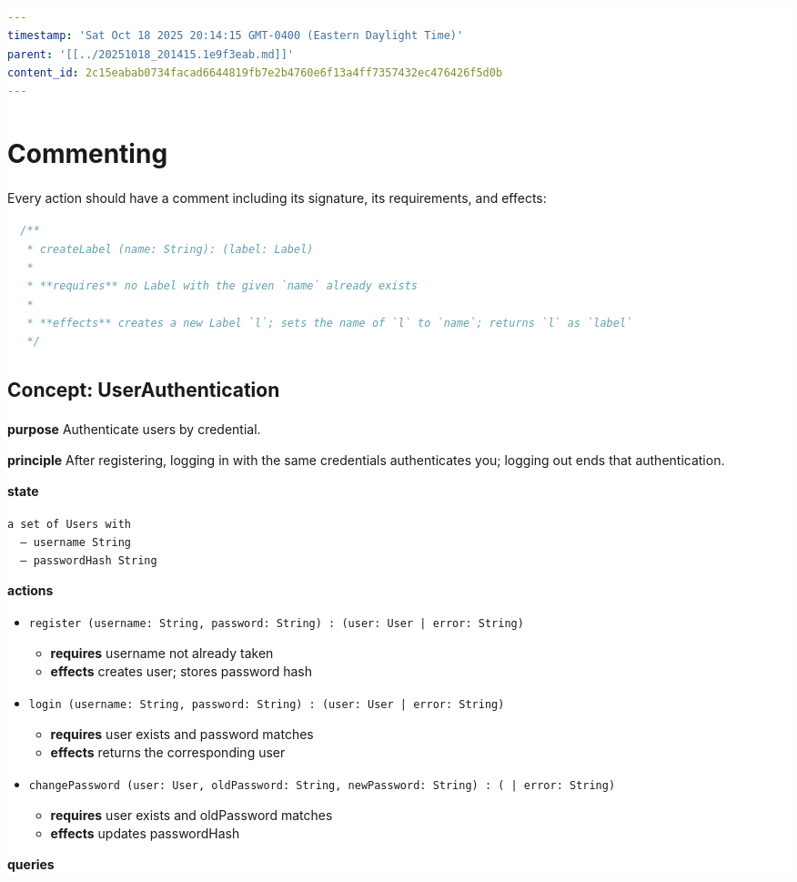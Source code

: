 ```yaml
---
timestamp: 'Sat Oct 18 2025 20:14:15 GMT-0400 (Eastern Daylight Time)'
parent: '[[../20251018_201415.1e9f3eab.md]]'
content_id: 2c15eabab0734facad6644819fb7e2b4760e6f13a4ff7357432ec476426f5d0b
---
```


# Commenting

Every action should have a comment including its signature, its requirements, and effects:

```typescript
  /**
   * createLabel (name: String): (label: Label)
   *
   * **requires** no Label with the given `name` already exists
   *
   * **effects** creates a new Label `l`; sets the name of `l` to `name`; returns `l` as `label`
   */
```

## Concept: UserAuthentication

**purpose**
Authenticate users by credential.

**principle**
After registering, logging in with the same credentials authenticates you; logging out ends that authentication.

**state**

```
a set of Users with
  – username String
  – passwordHash String
```

**actions**

* `register (username: String, password: String) : (user: User | error: String)`

  * **requires** username not already taken
  * **effects** creates user; stores password hash
* `login (username: String, password: String) : (user: User | error: String)`

  * **requires** user exists and password matches
  * **effects** returns the corresponding user
* `changePassword (user: User, oldPassword: String, newPassword: String) : ( | error: String)`

  * **requires** user exists and oldPassword matches
  * **effects** updates passwordHash

**queries**

